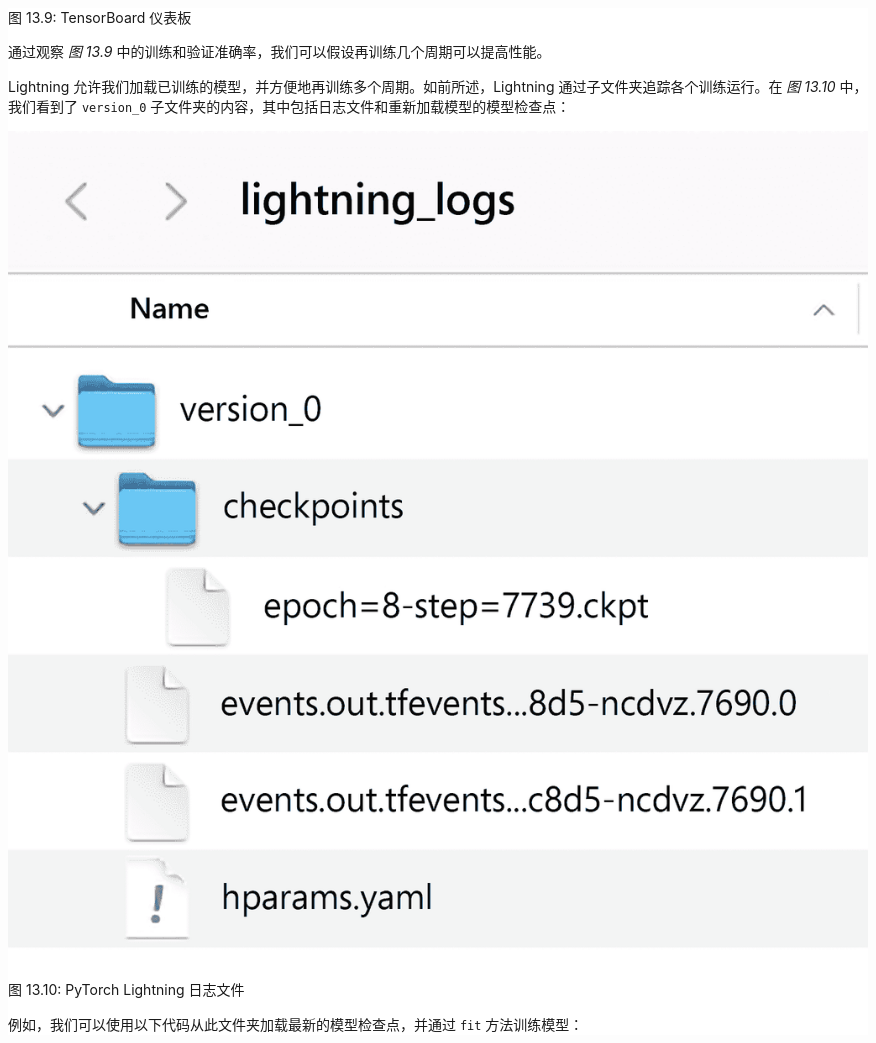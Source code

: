 图 13.9: TensorBoard 仪表板

通过观察 *图 13.9* 中的训练和验证准确率，我们可以假设再训练几个周期可以提高性能。

Lightning 允许我们加载已训练的模型，并方便地再训练多个周期。如前所述，Lightning 通过子文件夹追踪各个训练运行。在 *图 13.10* 中，我们看到了 `version_0` 子文件夹的内容，其中包括日志文件和重新加载模型的模型检查点：

![自动生成的图形用户界面、文本、应用描述](img/B17582_13_10.png)

图 13.10: PyTorch Lightning 日志文件

例如，我们可以使用以下代码从此文件夹加载最新的模型检查点，并通过 `fit` 方法训练模型：
